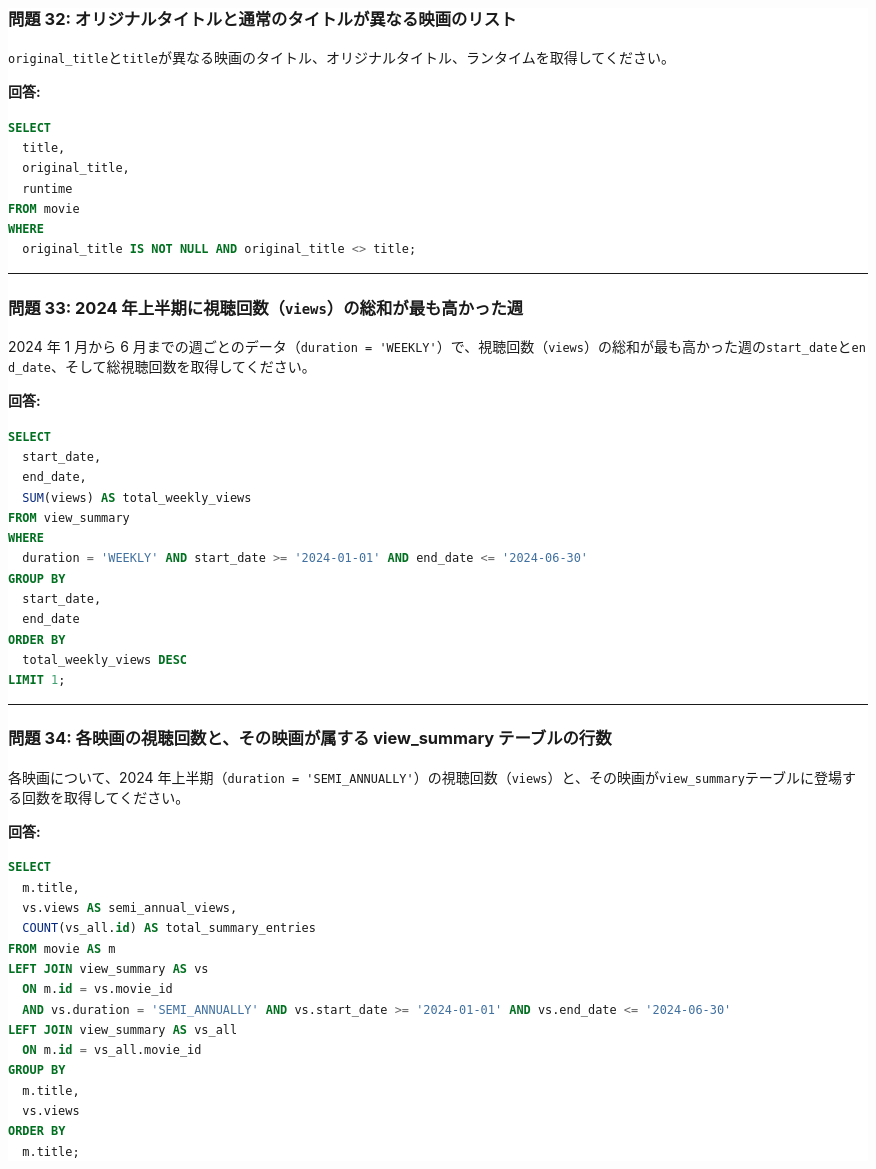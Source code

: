 
### 問題 32: オリジナルタイトルと通常のタイトルが異なる映画のリスト

`original_title`と`title`が異なる映画のタイトル、オリジナルタイトル、ランタイムを取得してください。

**回答:**

```sql
SELECT
  title,
  original_title,
  runtime
FROM movie
WHERE
  original_title IS NOT NULL AND original_title <> title;
```

---

### 問題 33: 2024 年上半期に視聴回数（`views`）の総和が最も高かった週

2024 年 1 月から 6 月までの週ごとのデータ（`duration = 'WEEKLY'`）で、視聴回数（`views`）の総和が最も高かった週の`start_date`と`end_date`、そして総視聴回数を取得してください。

**回答:**

```sql
SELECT
  start_date,
  end_date,
  SUM(views) AS total_weekly_views
FROM view_summary
WHERE
  duration = 'WEEKLY' AND start_date >= '2024-01-01' AND end_date <= '2024-06-30'
GROUP BY
  start_date,
  end_date
ORDER BY
  total_weekly_views DESC
LIMIT 1;
```

---

### 問題 34: 各映画の視聴回数と、その映画が属する view_summary テーブルの行数

各映画について、2024 年上半期（`duration = 'SEMI_ANNUALLY'`）の視聴回数（`views`）と、その映画が`view_summary`テーブルに登場する回数を取得してください。

**回答:**

```sql
SELECT
  m.title,
  vs.views AS semi_annual_views,
  COUNT(vs_all.id) AS total_summary_entries
FROM movie AS m
LEFT JOIN view_summary AS vs
  ON m.id = vs.movie_id
  AND vs.duration = 'SEMI_ANNUALLY' AND vs.start_date >= '2024-01-01' AND vs.end_date <= '2024-06-30'
LEFT JOIN view_summary AS vs_all
  ON m.id = vs_all.movie_id
GROUP BY
  m.title,
  vs.views
ORDER BY
  m.title;
```